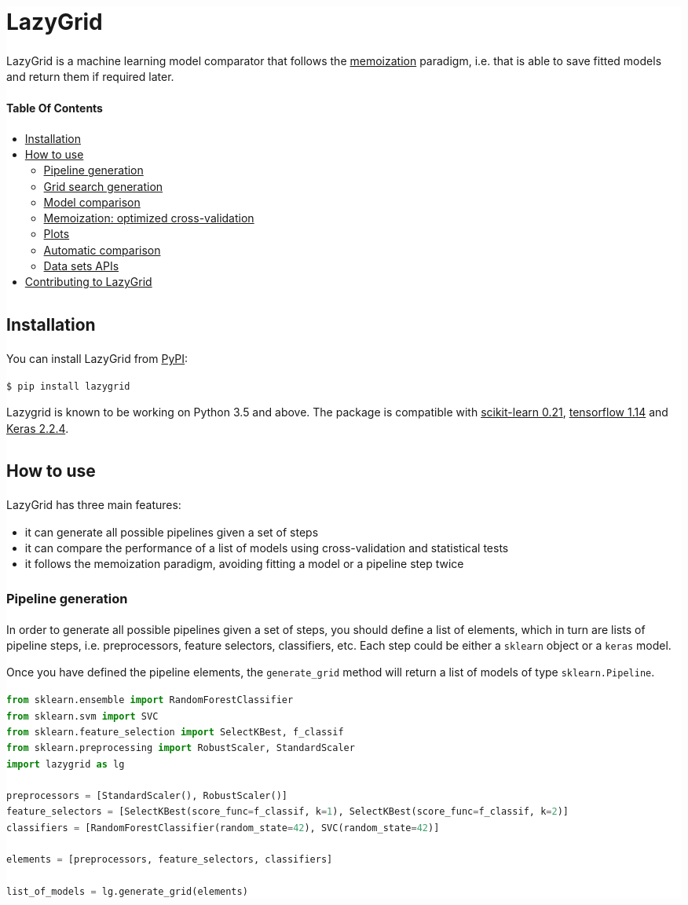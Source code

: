 # LazyGrid

LazyGrid is a machine learning model comparator that follows 
the [memoization](https://en.wikipedia.org/wiki/Memoization) paradigm, i.e.
that is able to save fitted models and return them if required later.


#### Table Of Contents

* [Installation](#installation)
* [How to use](#how-to-use)
    * [Pipeline generation](#pipeline-generation)
    * [Grid search generation](#grid-search-generation)
    * [Model comparison](#model-comparison)
    * [Memoization: optimized cross-validation](#memoization-optimized-cross-validation)
    * [Plots](#plots)
    * [Automatic comparison](#automatic-comparison)
    * [Data sets APIs](#data-sets-apis)
* [Contributing to LazyGrid](CONTRIBUTING.md)

## Installation

You can install LazyGrid from [PyPI](https://pypi.org/project/lazygrid/):

```shell script
$ pip install lazygrid
```

Lazygrid is known to be working on Python 3.5 and above. 
The package is compatible with 
[scikit-learn 0.21](https://scikit-learn.org/stable/index.html),
[tensorflow 1.14](https://www.tensorflow.org/) and [Keras 2.2.4](https://keras.io/).

## How to use

LazyGrid has three main features:
* it can generate all possible pipelines given a set of steps
* it can compare the performance of a list of models using cross-validation and 
statistical tests
* it follows the memoization paradigm, avoiding fitting a model or a pipeline step twice

### Pipeline generation

In order to generate all possible pipelines given a set of steps, you should define
a list of elements, which in turn are lists of pipeline steps, i.e. preprocessors,
feature selectors, classifiers, etc. Each step could be either a `sklearn` object
or a `keras` model.

Once you have defined the pipeline elements, the `generate_grid` method will
return a list of models of type `sklearn.Pipeline`.

```python
from sklearn.ensemble import RandomForestClassifier
from sklearn.svm import SVC
from sklearn.feature_selection import SelectKBest, f_classif
from sklearn.preprocessing import RobustScaler, StandardScaler
import lazygrid as lg

preprocessors = [StandardScaler(), RobustScaler()]
feature_selectors = [SelectKBest(score_func=f_classif, k=1), SelectKBest(score_func=f_classif, k=2)]
classifiers = [RandomForestClassifier(random_state=42), SVC(random_state=42)]

elements = [preprocessors, feature_selectors, classifiers]

list_of_models = lg.generate_grid(elements)
```